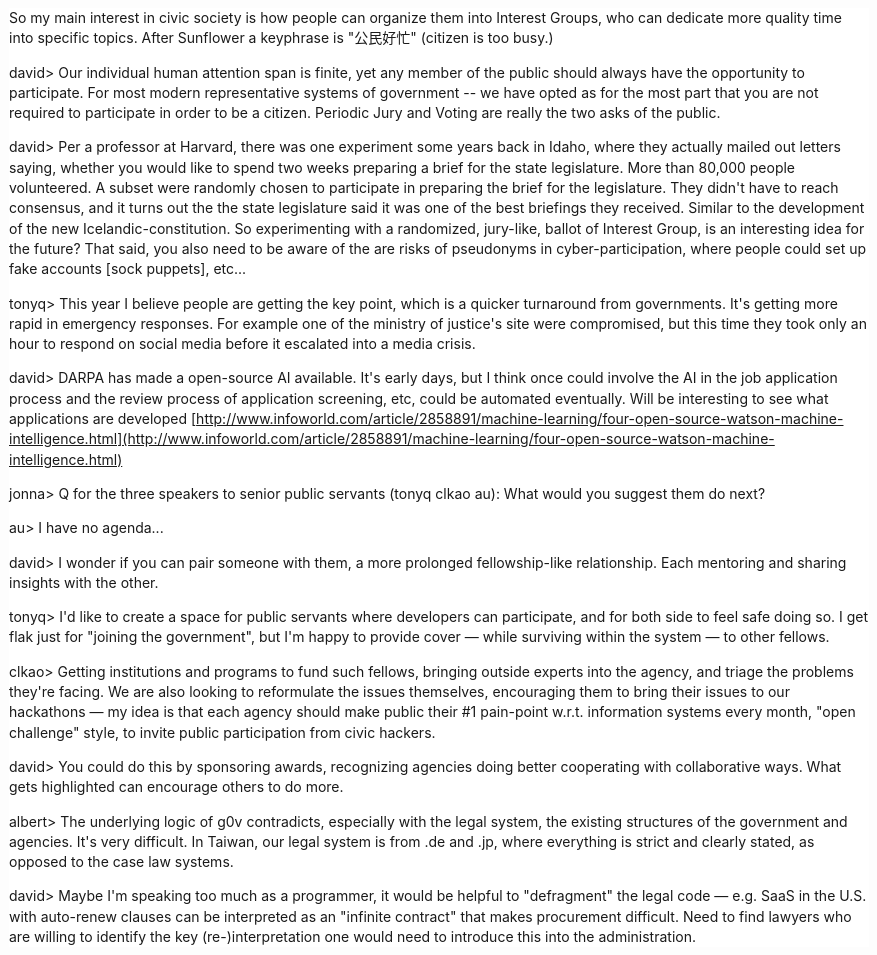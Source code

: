 So my main interest in civic society is how people can organize them into Interest Groups, who can dedicate more quality time into specific topics. After Sunflower a keyphrase is "公民好忙" (citizen is too busy.)

david> Our individual human attention span is finite, yet any member of the public should always have the opportunity to participate. For most modern representative systems of government -- we have opted as for the most part that you are not required to participate in order to be a citizen. Periodic Jury and Voting are really the two asks of the public.

david> Per a professor at Harvard, there was one experiment some years back in Idaho, where they actually mailed out letters saying, whether you would like to spend two weeks preparing a brief for the state legislature. More than 80,000 people volunteered. A subset were randomly chosen to participate in preparing the brief for the legislature. They didn't have to reach consensus, and it turns out the the state legislature said it was one of the best briefings they received. Similar to the development of the new Icelandic-constitution.  So experimenting with a randomized, jury-like, ballot of Interest Group, is an interesting idea for the future?  That said, you also need to be aware of the are risks of pseudonyms in cyber-participation, where people could set up fake accounts \[sock puppets\], etc...

tonyq> This year I believe people are getting the key point, which is a quicker turnaround from governments. It's getting more rapid in emergency responses. For example one of the ministry of justice's site were compromised, but this time they took only an hour to respond on social media before it escalated into a media crisis.

david> DARPA has made a open-source AI available. It's early days, but I think once could involve the AI  in the job application process and the review process of application screening, etc, could be automated eventually. Will be interesting to see what applications are developed [http://www.infoworld.com/article/2858891/machine-learning/four-open-source-watson-machine-intelligence.html](http://www.infoworld.com/article/2858891/machine-learning/four-open-source-watson-machine-intelligence.html)

jonna> Q for the three speakers to senior public servants (tonyq clkao au): What would you suggest them do next?

au> I have no agenda...

david> I wonder if you can pair someone with them, a more prolonged fellowship-like relationship. Each mentoring and sharing insights with the other.

tonyq> I'd like to create a space for public servants where developers can participate, and for both side to feel safe doing so. I get flak just for "joining the government", but I'm happy to provide cover — while surviving within the system — to other fellows.

clkao> Getting institutions and programs to fund such fellows, bringing outside experts into the agency, and triage the problems they're facing. We are also looking to reformulate the issues themselves, encouraging them to bring their issues to our hackathons — my idea is that each agency should make public their #1 pain-point w.r.t. information systems every month, "open challenge" style, to invite public participation from civic hackers.

david> You could do this by sponsoring awards, recognizing agencies doing better cooperating with collaborative ways. What gets highlighted can encourage others to do more.

albert> The underlying logic of g0v contradicts, especially with the legal system, the existing structures of the government and agencies. It's very difficult. In Taiwan, our legal system is from .de and .jp, where everything is strict and clearly stated, as opposed to the case law systems.

david> Maybe I'm speaking too much as a programmer, it would be helpful to "defragment" the legal code — e.g. SaaS in the U.S. with auto-renew clauses can be interpreted as an "infinite contract" that makes procurement difficult. Need to find lawyers who are willing to identify the key (re-)interpretation one would need to introduce this into the administration.
